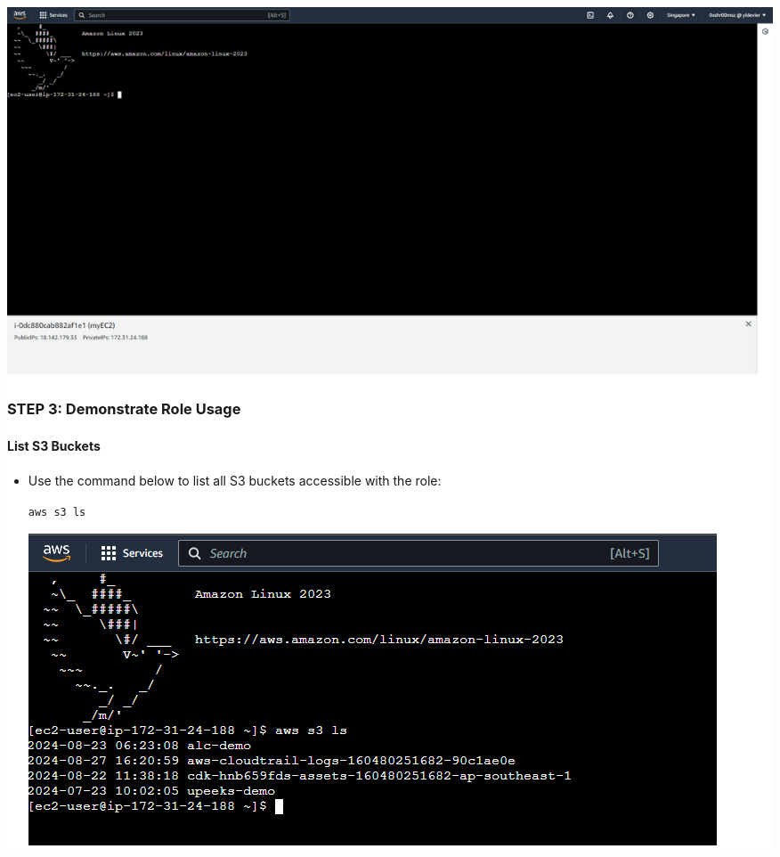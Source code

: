    ![](/assets/img/first-line-of-defense/ec2-13.png)

### **STEP 3: Demonstrate Role Usage**

#### List S3 Buckets

- Use the command below to list all S3 buckets accessible with the role:

  ```bash
  aws s3 ls
  ```

  ![](/assets/img/first-line-of-defense/ec2-14.png)
